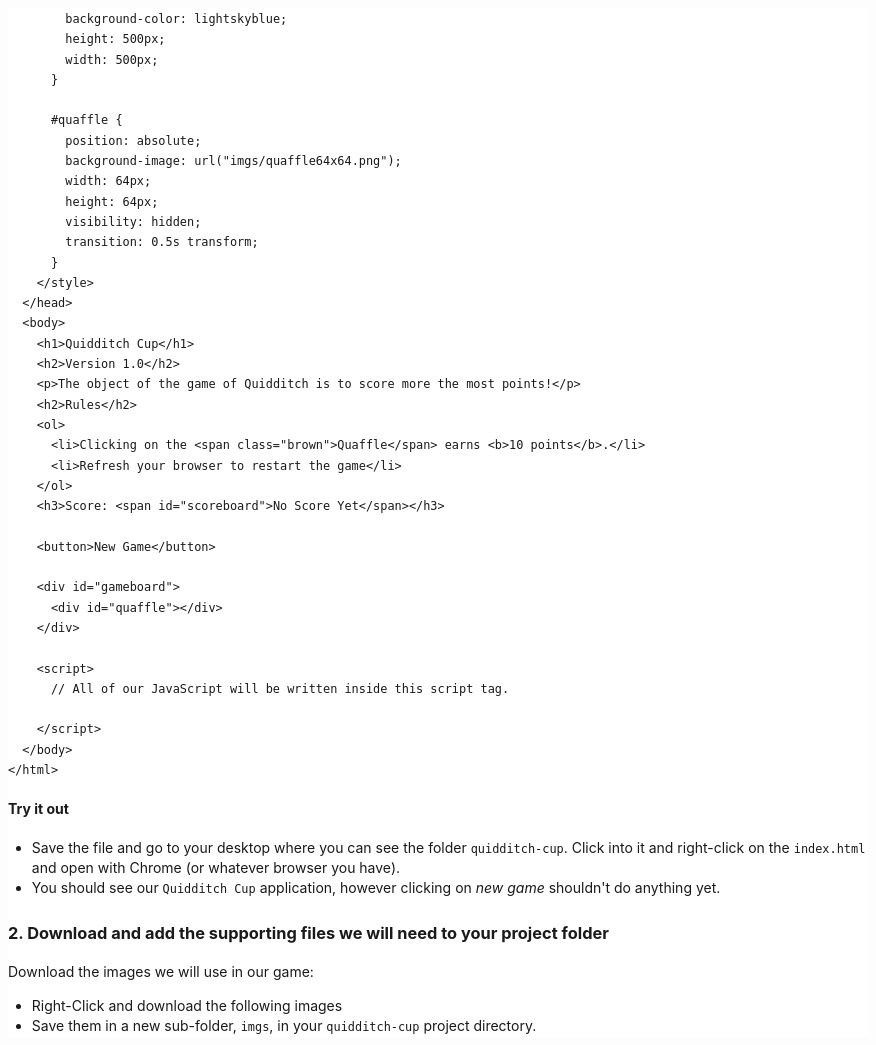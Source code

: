 ```
        background-color: lightskyblue;
        height: 500px;
        width: 500px;
      }

      #quaffle {
        position: absolute;
        background-image: url("imgs/quaffle64x64.png");
        width: 64px;
        height: 64px;
        visibility: hidden;
        transition: 0.5s transform;
      }
    </style>
  </head>
  <body>
    <h1>Quidditch Cup</h1>
    <h2>Version 1.0</h2>
    <p>The object of the game of Quidditch is to score more the most points!</p>
    <h2>Rules</h2>
    <ol>
      <li>Clicking on the <span class="brown">Quaffle</span> earns <b>10 points</b>.</li>
      <li>Refresh your browser to restart the game</li>
    </ol>
    <h3>Score: <span id="scoreboard">No Score Yet</span></h3>

    <button>New Game</button>

    <div id="gameboard">
      <div id="quaffle"></div>
    </div>

    <script>
      // All of our JavaScript will be written inside this script tag.

    </script>
  </body>
</html>
```

#### Try it out
* Save the file and go to your desktop where you can see the folder `quidditch-cup`. Click into it and right-click on the `index.html` and open with Chrome (or whatever browser you have).
* You should see our `Quidditch Cup` application, however clicking on _new game_ shouldn't do anything yet.

### 2. Download and add the supporting files we will need to your project folder
Download the images we will use in our game:
* Right-Click and download the following images 
* Save them in a new sub-folder, `imgs`, in your `quidditch-cup` project directory.

